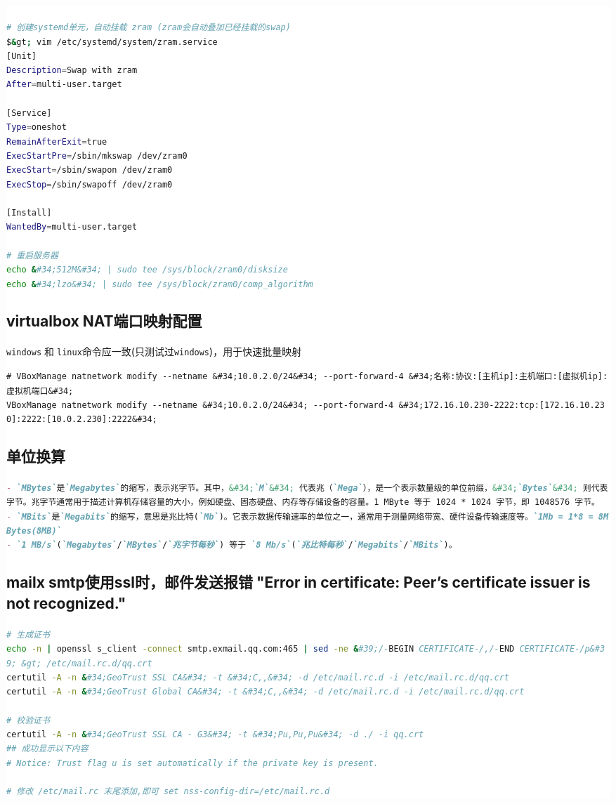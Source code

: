 ```bash

# 创建systemd单元，自动挂载 zram (zram会自动叠加已经挂载的swap)
$&gt; vim /etc/systemd/system/zram.service
[Unit]
Description=Swap with zram
After=multi-user.target

[Service]
Type=oneshot
RemainAfterExit=true
ExecStartPre=/sbin/mkswap /dev/zram0
ExecStart=/sbin/swapon /dev/zram0
ExecStop=/sbin/swapoff /dev/zram0

[Install]
WantedBy=multi-user.target

# 重启服务器
echo &#34;512M&#34; | sudo tee /sys/block/zram0/disksize
echo &#34;lzo&#34; | sudo tee /sys/block/zram0/comp_algorithm

```
## virtualbox NAT端口映射配置
`windows` 和 `linux`命令应一致(只测试过`windows`)，用于快速批量映射
```shell
# VBoxManage natnetwork modify --netname &#34;10.0.2.0/24&#34; --port-forward-4 &#34;名称:协议:[主机ip]:主机端口:[虚拟机ip]:虚拟机端口&#34;
VBoxManage natnetwork modify --netname &#34;10.0.2.0/24&#34; --port-forward-4 &#34;172.16.10.230-2222:tcp:[172.16.10.230]:2222:[10.0.2.230]:2222&#34;
```

## 单位换算
```md
- `MBytes`是`Megabytes`的缩写，表示兆字节。其中，&#34;`M`&#34; 代表兆（`Mega`），是一个表示数量级的单位前缀，&#34;`Bytes`&#34; 则代表字节。兆字节通常用于描述计算机存储容量的大小，例如硬盘、固态硬盘、内存等存储设备的容量。1 MByte 等于 1024 * 1024 字节，即 1048576 字节。
- `MBits`是`Megabits`的缩写，意思是兆比特(`Mb`)。它表示数据传输速率的单位之一，通常用于测量网络带宽、硬件设备传输速度等。`1Mb = 1*8 = 8MBytes(8MB)`
- `1 MB/s`(`Megabytes`/`MBytes`/`兆字节每秒`) 等于 `8 Mb/s`(`兆比特每秒`/`Megabits`/`MBits`)。
```

## mailx smtp使用ssl时，邮件发送报错 &#34;Error in certificate: Peer’s certificate issuer is not recognized.&#34;
```bash
# 生成证书
echo -n | openssl s_client -connect smtp.exmail.qq.com:465 | sed -ne &#39;/-BEGIN CERTIFICATE-/,/-END CERTIFICATE-/p&#39; &gt; /etc/mail.rc.d/qq.crt
certutil -A -n &#34;GeoTrust SSL CA&#34; -t &#34;C,,&#34; -d /etc/mail.rc.d -i /etc/mail.rc.d/qq.crt
certutil -A -n &#34;GeoTrust Global CA&#34; -t &#34;C,,&#34; -d /etc/mail.rc.d -i /etc/mail.rc.d/qq.crt

# 校验证书 
certutil -A -n &#34;GeoTrust SSL CA - G3&#34; -t &#34;Pu,Pu,Pu&#34; -d ./ -i qq.crt
## 成功显示以下内容
# Notice: Trust flag u is set automatically if the private key is present.

# 修改 /etc/mail.rc 末尾添加,即可 set nss-config-dir=/etc/mail.rc.d 
```
